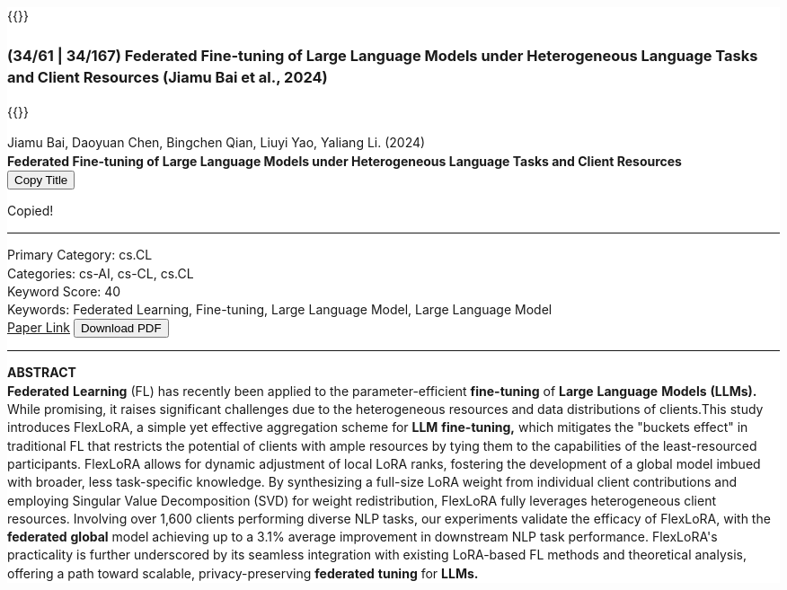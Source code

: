 {{</citation>}}


### (34/61 | 34/167) Federated Fine-tuning of Large Language Models under Heterogeneous Language Tasks and Client Resources (Jiamu Bai et al., 2024)

{{<citation>}}

Jiamu Bai, Daoyuan Chen, Bingchen Qian, Liuyi Yao, Yaliang Li. (2024)  
**Federated Fine-tuning of Large Language Models under Heterogeneous Language Tasks and Client Resources**
<br/>
<button class="copy-to-clipboard" title="Federated Fine-tuning of Large Language Models under Heterogeneous Language Tasks and Client Resources" index=34>
  <span class="copy-to-clipboard-item">Copy Title<span>
</button>
<div class="toast toast-copied toast-index-34 align-items-center text-bg-secondary border-0 position-absolute top-0 end-0" role="alert" aria-live="assertive" aria-atomic="true">
  <div class="d-flex">
    <div class="toast-body">
      Copied!
    </div>
  </div>
</div>

---
Primary Category: cs.CL  
Categories: cs-AI, cs-CL, cs.CL  
Keyword Score: 40  
Keywords: Federated Learning, Fine-tuning, Large Language Model, Large Language Model  
<a type="button" class="btn btn-outline-primary" href="http://arxiv.org/abs/2402.11505v1" target="_blank" >Paper Link</a>
<button type="button" class="btn btn-outline-primary download-pdf" url="https://arxiv.org/pdf/2402.11505v1.pdf" filename="2402.11505v1.pdf">Download PDF</button>

---


**ABSTRACT**  
<b>Federated</b> <b>Learning</b> (FL) has recently been applied to the parameter-efficient <b>fine-tuning</b> of <b>Large</b> <b>Language</b> <b>Models</b> <b>(LLMs).</b> While promising, it raises significant challenges due to the heterogeneous resources and data distributions of clients.This study introduces FlexLoRA, a simple yet effective aggregation scheme for <b>LLM</b> <b>fine-tuning,</b> which mitigates the "buckets effect" in traditional FL that restricts the potential of clients with ample resources by tying them to the capabilities of the least-resourced participants. FlexLoRA allows for dynamic adjustment of local LoRA ranks, fostering the development of a global model imbued with broader, less task-specific knowledge. By synthesizing a full-size LoRA weight from individual client contributions and employing Singular Value Decomposition (SVD) for weight redistribution, FlexLoRA fully leverages heterogeneous client resources. Involving over 1,600 clients performing diverse NLP tasks, our experiments validate the efficacy of FlexLoRA, with the <b>federated</b> <b>global</b> model achieving up to a 3.1% average improvement in downstream NLP task performance. FlexLoRA's practicality is further underscored by its seamless integration with existing LoRA-based FL methods and theoretical analysis, offering a path toward scalable, privacy-preserving <b>federated</b> <b>tuning</b> for <b>LLMs.</b>

